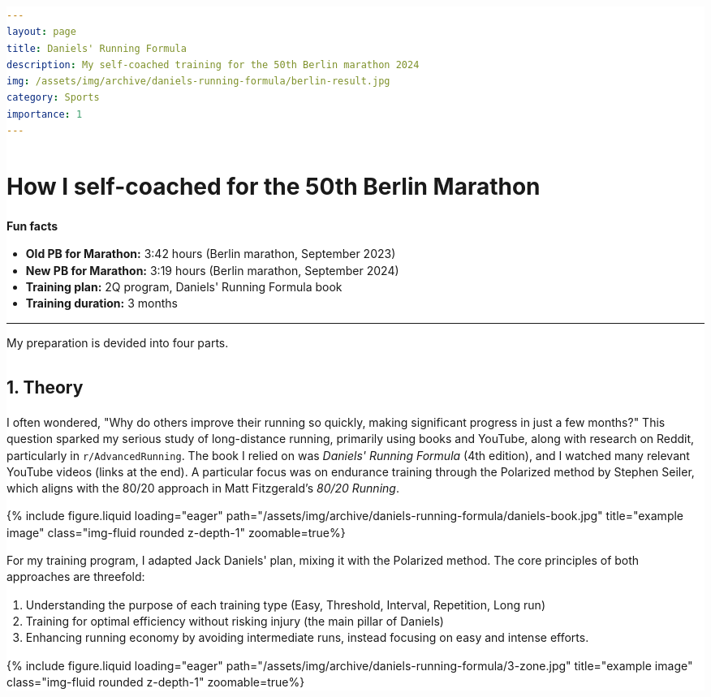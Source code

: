 ```yaml
---
layout: page
title: Daniels' Running Formula
description: My self-coached training for the 50th Berlin marathon 2024
img: /assets/img/archive/daniels-running-formula/berlin-result.jpg
category: Sports
importance: 1
---
```


# How I self-coached for the 50th Berlin Marathon

**Fun facts**
- **Old PB for Marathon:** 3:42 hours (Berlin marathon, September 2023)
- **New PB for Marathon:** 3:19 hours (Berlin marathon, September 2024)
- **Training plan:** 2Q program, Daniels' Running Formula book
- **Training duration:** 3 months

---

My preparation is devided into four parts.

## 1. Theory

I often wondered, "Why do others improve their running so quickly, making significant progress in just a few months?" This question sparked my serious study of long-distance running, primarily using books and YouTube, along with research on Reddit, particularly in `r/AdvancedRunning`. The book I relied on was *Daniels' Running Formula* (4th edition), and I watched many relevant YouTube videos (links at the end). A particular focus was on endurance training through the Polarized method by Stephen Seiler, which aligns with the 80/20 approach in Matt Fitzgerald’s *80/20 Running*.

<div class="row justify-content-sm-center">
  <div class="col-sm-4">
    {% include figure.liquid loading="eager" path="/assets/img/archive/daniels-running-formula/daniels-book.jpg" title="example image" class="img-fluid rounded z-depth-1" zoomable=true%}
  </div>
</div>

For my training program, I adapted Jack Daniels' plan, mixing it with the Polarized method. The core principles of both approaches are threefold: 

1. ⁠Understanding the purpose of each training type (Easy, Threshold, Interval, Repetition, Long run)
2. Training for optimal efficiency without risking injury (the main pillar of Daniels)
3. Enhancing running economy by avoiding intermediate runs, instead focusing on easy and intense efforts. 

<div class="row justify-content-sm-center">
  <div class="col-sm-6">
{% include figure.liquid loading="eager" path="/assets/img/archive/daniels-running-formula/3-zone.jpg" title="example image" class="img-fluid rounded z-depth-1" zoomable=true%}
  </div>
</div>
